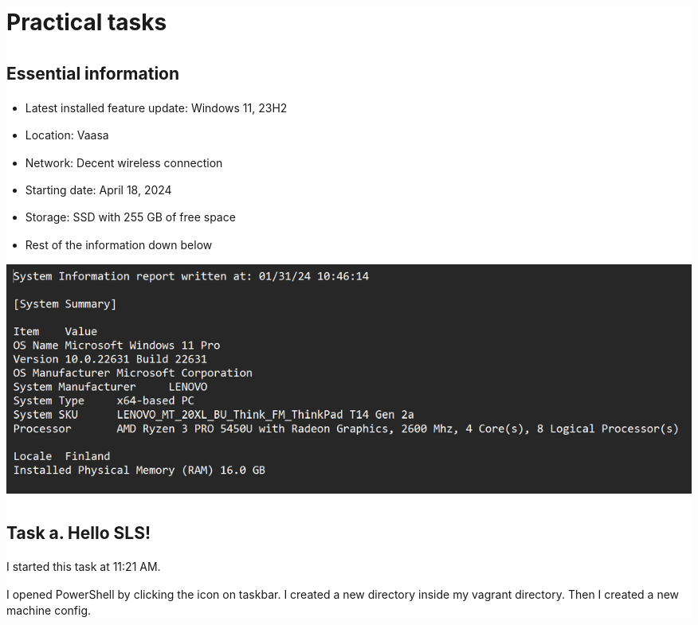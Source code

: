 # Practical tasks

## Essential information

- Latest installed feature update: Windows 11, 23H2

- Location: Vaasa

- Network: Decent wireless connection

- Starting date: April 18, 2024

- Storage: SSD with 255 GB of free space

- Rest of the information down below

![1](screenshots/1/1.png)

## Task a. Hello SLS!

I started this task at 11:21 AM.

I opened PowerShell by clicking the icon on taskbar. I created a new directory inside my vagrant directory. Then I created a new machine config.
